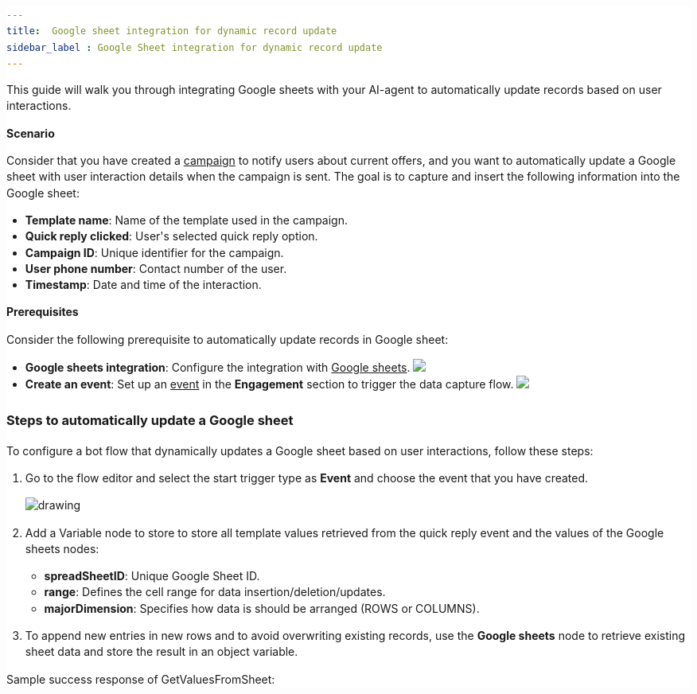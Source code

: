 ```yaml
---
title:  Google sheet integration for dynamic record update
sidebar_label : Google Sheet integration for dynamic record update
---
```


This guide will walk you through integrating Google sheets with your AI-agent to automatically update records based on user interactions.


**Scenario**

Consider that you have created a [campaign](https://docs.yellow.ai/docs/platform_concepts/engagement/outbound/outbound-campaigns/run-campaign) to notify users about current offers, and you want to automatically update a Google sheet with user interaction details when the campaign is sent. The goal is to capture and insert the following information into the Google sheet:
* **Template name**: Name of the template used in the campaign.
* **Quick reply clicked**: User's selected quick reply option.
* **Campaign ID**: Unique identifier for the campaign.
* **User phone number**: Contact number of the user.
* **Timestamp**: Date and time of the interaction.


**Prerequisites**

Consider the following prerequisite to automatically update records in Google sheet:

* **Google sheets integration**: Configure the integration with [Google sheets](https://docs.yellow.ai/docs/platform_concepts/appConfiguration/google-sheets#scope-of-integration).
   ![](https://i.imgur.com/DKcySrP.png)
* **Create an event**: Set up an [event](https://docs.yellow.ai/docs/platform_concepts/studio/events/event-hub) in the **Engagement** section to trigger the data capture flow.
    ![](https://i.imgur.com/RqrWo8v.png) 
    
    
### Steps to automatically update a Google sheet 

To configure a bot flow that dynamically updates a Google sheet based on user interactions, follow these steps:

1. Go to the flow editor and select the start trigger type as **Event** and choose the event that you have created.

    <img src="https://i.imgur.com/x7TL32I.png" alt="drawing" width="50%"/>
    
2. Add a Variable node to store to store all template values retrieved from the quick reply event and the values of the Google sheets nodes:
   * **spreadSheetID**: Unique Google Sheet ID.
   * **range**: Defines the cell range for data insertion/deletion/updates.
   * **majorDimension**: Specifies how data is should be arranged (ROWS or COLUMNS).

3. To append new entries in new rows and to avoid overwriting existing records, use the **Google sheets** node to retrieve existing sheet data and store the result in an object variable.

Sample success response of GetValuesFromSheet:
